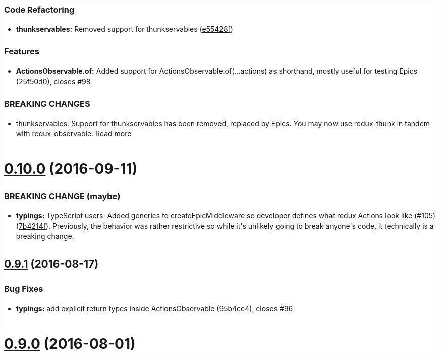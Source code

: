 ### Code Refactoring

* **thunkservables:** Removed support for thunkservables ([e55428f](https://github.com/redux-observable/redux-observable/commit/e55428f))


### Features

* **ActionsObservable.of:** Added support for ActionsObservable.of(...actions) as shorthand, mostly useful for testing Epics ([25f50d0](https://github.com/redux-observable/redux-observable/commit/25f50d0)), closes [#98](https://github.com/redux-observable/redux-observable/issues/98)


### BREAKING CHANGES

* thunkservables: Support for thunkservables has been removed, replaced by Epics. You may now use redux-thunk in tandem with redux-observable.  [Read more](http://redux-observable.js.org/docs/FAQ.html#why-were-thunkservables-removed)



<a name="0.10.0"></a>
# [0.10.0](https://github.com/redux-observable/redux-observable/compare/v0.9.1...v0.10.0) (2016-09-11)


### BREAKING CHANGE (maybe)

* **typings:** TypeScript users: Added generics to createEpicMiddleware so developer defines what redux Actions look like ([#105](https://github.com/redux-observable/redux-observable/issues/105)) ([7b4214f](https://github.com/redux-observable/redux-observable/commit/7b4214f)). Previously, the behavior was rather restrictive so while it's unlikely going to break anyone's code, it technically is a breaking change.




<a name="0.9.1"></a>
## [0.9.1](https://github.com/redux-observable/redux-observable/compare/v0.9.0...v0.9.1) (2016-08-17)


### Bug Fixes

* **typings:** add explicit return types inside ActionsObservable ([95b4ce4](https://github.com/redux-observable/redux-observable/commit/95b4ce4)), closes [#96](https://github.com/redux-observable/redux-observable/issues/96)



<a name="0.9.0"></a>
# [0.9.0](https://github.com/redux-observable/redux-observable/compare/v0.8.0...v0.9.0) (2016-08-01)
